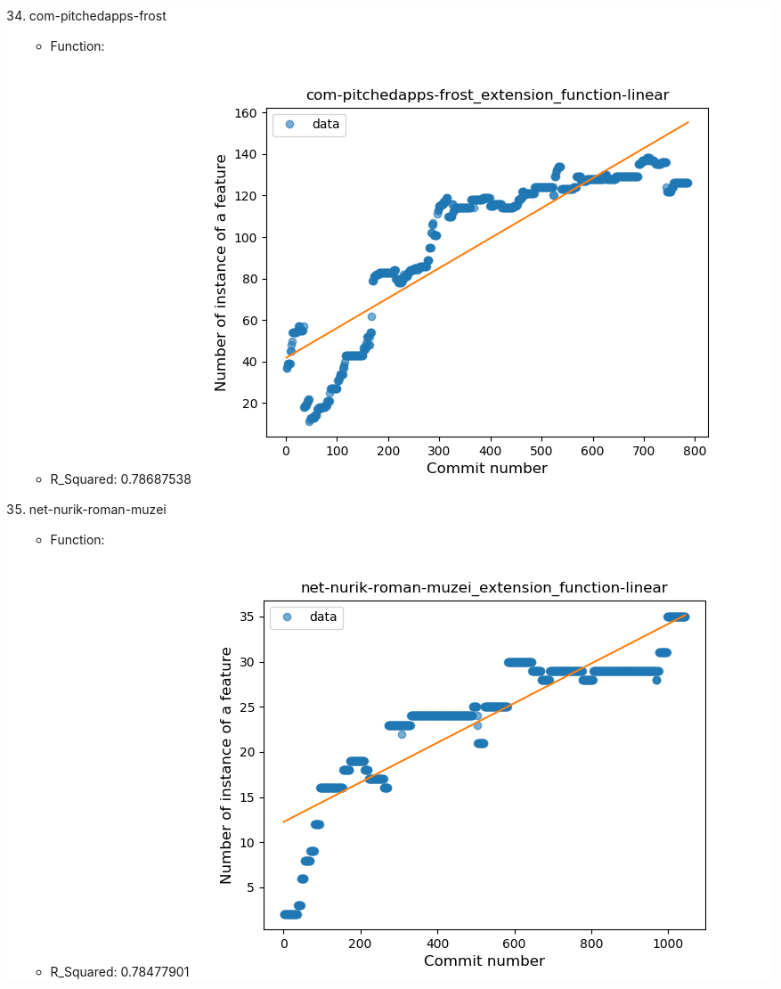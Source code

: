 34. com-pitchedapps-frost

	*  Function: ![equation](http://latex.codecogs.com/svg.latex?0.144362x%20&plus;%2041.741943)
	* R_Squared: 0.78687538
 ![com-pitchedapps-frostextension_function](../plots/com-pitchedapps-frost_extension_function_T1.png)

35. net-nurik-roman-muzei

	*  Function: ![equation](http://latex.codecogs.com/svg.latex?0.021942x%20&plus;%2012.236326)
	* R_Squared: 0.78477901
 ![net-nurik-roman-muzeiextension_function](../plots/net-nurik-roman-muzei_extension_function_T1.png)
